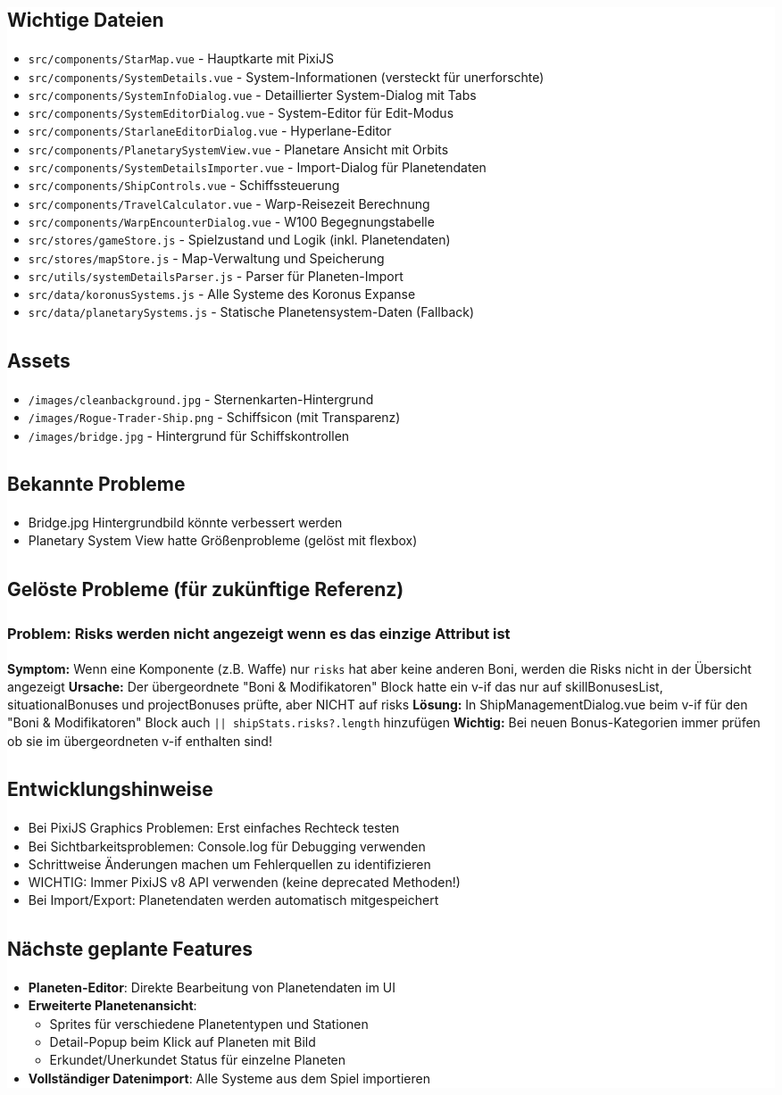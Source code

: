 ## Wichtige Dateien
- `src/components/StarMap.vue` - Hauptkarte mit PixiJS
- `src/components/SystemDetails.vue` - System-Informationen (versteckt für unerforschte)
- `src/components/SystemInfoDialog.vue` - Detaillierter System-Dialog mit Tabs
- `src/components/SystemEditorDialog.vue` - System-Editor für Edit-Modus
- `src/components/StarlaneEditorDialog.vue` - Hyperlane-Editor
- `src/components/PlanetarySystemView.vue` - Planetare Ansicht mit Orbits
- `src/components/SystemDetailsImporter.vue` - Import-Dialog für Planetendaten
- `src/components/ShipControls.vue` - Schiffssteuerung
- `src/components/TravelCalculator.vue` - Warp-Reisezeit Berechnung
- `src/components/WarpEncounterDialog.vue` - W100 Begegnungstabelle
- `src/stores/gameStore.js` - Spielzustand und Logik (inkl. Planetendaten)
- `src/stores/mapStore.js` - Map-Verwaltung und Speicherung
- `src/utils/systemDetailsParser.js` - Parser für Planeten-Import
- `src/data/koronusSystems.js` - Alle Systeme des Koronus Expanse
- `src/data/planetarySystems.js` - Statische Planetensystem-Daten (Fallback)

## Assets
- `/images/cleanbackground.jpg` - Sternenkarten-Hintergrund
- `/images/Rogue-Trader-Ship.png` - Schiffsicon (mit Transparenz)
- `/images/bridge.jpg` - Hintergrund für Schiffskontrollen

## Bekannte Probleme
- Bridge.jpg Hintergrundbild könnte verbessert werden
- Planetary System View hatte Größenprobleme (gelöst mit flexbox)

## Gelöste Probleme (für zukünftige Referenz)

### Problem: Risks werden nicht angezeigt wenn es das einzige Attribut ist
**Symptom:** Wenn eine Komponente (z.B. Waffe) nur `risks` hat aber keine anderen Boni, werden die Risks nicht in der Übersicht angezeigt
**Ursache:** Der übergeordnete "Boni & Modifikatoren" Block hatte ein v-if das nur auf skillBonusesList, situationalBonuses und projectBonuses prüfte, aber NICHT auf risks
**Lösung:** In ShipManagementDialog.vue beim v-if für den "Boni & Modifikatoren" Block auch `|| shipStats.risks?.length` hinzufügen
**Wichtig:** Bei neuen Bonus-Kategorien immer prüfen ob sie im übergeordneten v-if enthalten sind!

## Entwicklungshinweise
- Bei PixiJS Graphics Problemen: Erst einfaches Rechteck testen
- Bei Sichtbarkeitsproblemen: Console.log für Debugging verwenden
- Schrittweise Änderungen machen um Fehlerquellen zu identifizieren
- WICHTIG: Immer PixiJS v8 API verwenden (keine deprecated Methoden!)
- Bei Import/Export: Planetendaten werden automatisch mitgespeichert

## Nächste geplante Features
- **Planeten-Editor**: Direkte Bearbeitung von Planetendaten im UI
- **Erweiterte Planetenansicht**: 
  - Sprites für verschiedene Planetentypen und Stationen
  - Detail-Popup beim Klick auf Planeten mit Bild
  - Erkundet/Unerkundet Status für einzelne Planeten
- **Vollständiger Datenimport**: Alle Systeme aus dem Spiel importieren
